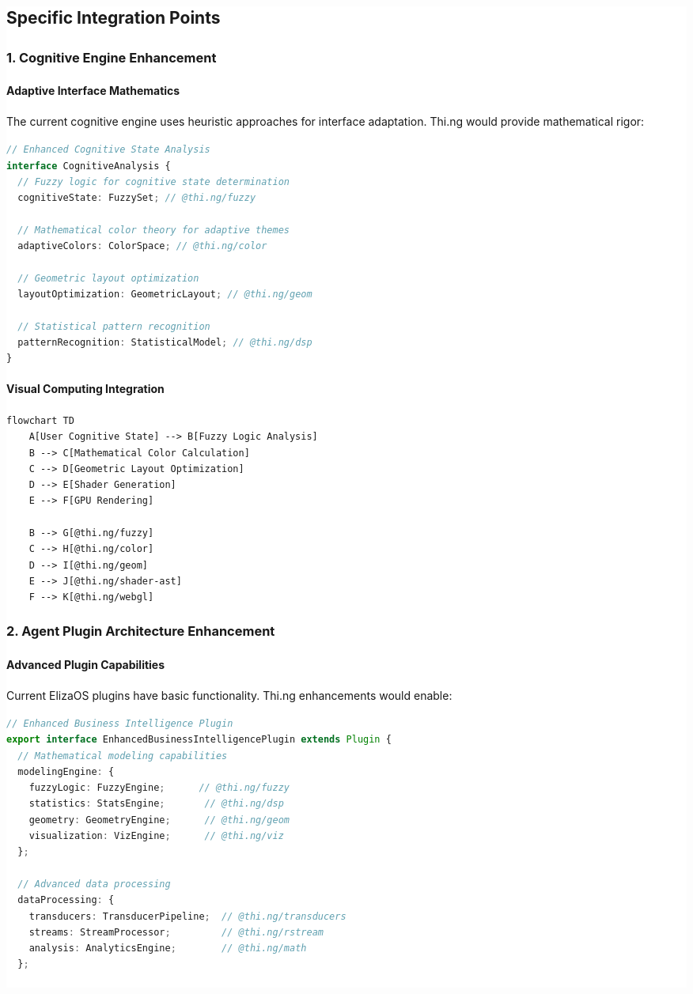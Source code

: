 ## Specific Integration Points

### 1. Cognitive Engine Enhancement

#### Adaptive Interface Mathematics
The current cognitive engine uses heuristic approaches for interface adaptation. Thi.ng would provide mathematical rigor:

```typescript
// Enhanced Cognitive State Analysis
interface CognitiveAnalysis {
  // Fuzzy logic for cognitive state determination
  cognitiveState: FuzzySet; // @thi.ng/fuzzy
  
  // Mathematical color theory for adaptive themes
  adaptiveColors: ColorSpace; // @thi.ng/color
  
  // Geometric layout optimization
  layoutOptimization: GeometricLayout; // @thi.ng/geom
  
  // Statistical pattern recognition
  patternRecognition: StatisticalModel; // @thi.ng/dsp
}
```

#### Visual Computing Integration
```mermaid
flowchart TD
    A[User Cognitive State] --> B[Fuzzy Logic Analysis]
    B --> C[Mathematical Color Calculation]
    C --> D[Geometric Layout Optimization]
    D --> E[Shader Generation]
    E --> F[GPU Rendering]
    
    B --> G[@thi.ng/fuzzy]
    C --> H[@thi.ng/color]
    D --> I[@thi.ng/geom]
    E --> J[@thi.ng/shader-ast]
    F --> K[@thi.ng/webgl]
```

### 2. Agent Plugin Architecture Enhancement

#### Advanced Plugin Capabilities
Current ElizaOS plugins have basic functionality. Thi.ng enhancements would enable:

```typescript
// Enhanced Business Intelligence Plugin
export interface EnhancedBusinessIntelligencePlugin extends Plugin {
  // Mathematical modeling capabilities
  modelingEngine: {
    fuzzyLogic: FuzzyEngine;      // @thi.ng/fuzzy
    statistics: StatsEngine;       // @thi.ng/dsp
    geometry: GeometryEngine;      // @thi.ng/geom
    visualization: VizEngine;      // @thi.ng/viz
  };
  
  // Advanced data processing
  dataProcessing: {
    transducers: TransducerPipeline;  // @thi.ng/transducers
    streams: StreamProcessor;         // @thi.ng/rstream
    analysis: AnalyticsEngine;        // @thi.ng/math
  };
  
```